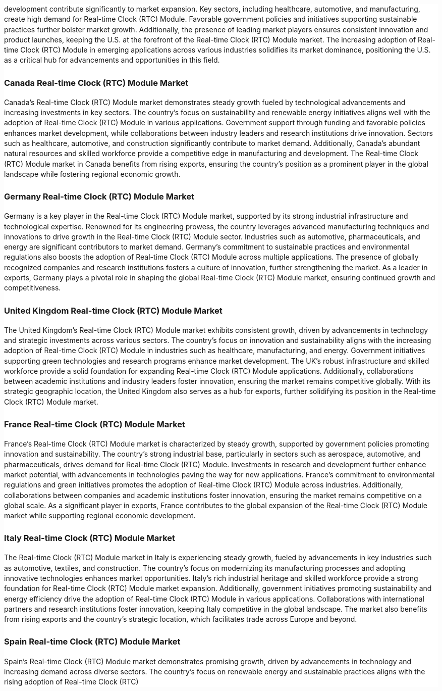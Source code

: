 development contribute significantly to market expansion. Key sectors, including healthcare, automotive, and manufacturing, create high demand for Real-time Clock (RTC) Module. Favorable government policies and initiatives supporting sustainable practices further bolster market growth. Additionally, the presence of leading market players ensures consistent innovation and product launches, keeping the U.S. at the forefront of the Real-time Clock (RTC) Module market. The increasing adoption of Real-time Clock (RTC) Module in emerging applications across various industries solidifies its market dominance, positioning the U.S. as a critical hub for advancements and opportunities in this field.</p><h3>Canada Real-time Clock (RTC) Module Market</h3><p>Canada&rsquo;s Real-time Clock (RTC) Module market demonstrates steady growth fueled by technological advancements and increasing investments in key sectors. The country&rsquo;s focus on sustainability and renewable energy initiatives aligns well with the adoption of Real-time Clock (RTC) Module in various applications. Government support through funding and favorable policies enhances market development, while collaborations between industry leaders and research institutions drive innovation. Sectors such as healthcare, automotive, and construction significantly contribute to market demand. Additionally, Canada&rsquo;s abundant natural resources and skilled workforce provide a competitive edge in manufacturing and development. The Real-time Clock (RTC) Module market in Canada benefits from rising exports, ensuring the country&rsquo;s position as a prominent player in the global landscape while fostering regional economic growth.</p><h3>Germany Real-time Clock (RTC) Module Market</h3><p>Germany is a key player in the Real-time Clock (RTC) Module market, supported by its strong industrial infrastructure and technological expertise. Renowned for its engineering prowess, the country leverages advanced manufacturing techniques and innovations to drive growth in the Real-time Clock (RTC) Module sector. Industries such as automotive, pharmaceuticals, and energy are significant contributors to market demand. Germany&rsquo;s commitment to sustainable practices and environmental regulations also boosts the adoption of Real-time Clock (RTC) Module across multiple applications. The presence of globally recognized companies and research institutions fosters a culture of innovation, further strengthening the market. As a leader in exports, Germany plays a pivotal role in shaping the global Real-time Clock (RTC) Module market, ensuring continued growth and competitiveness.</p><h3>United Kingdom Real-time Clock (RTC) Module Market</h3><p>The United Kingdom&rsquo;s Real-time Clock (RTC) Module market exhibits consistent growth, driven by advancements in technology and strategic investments across various sectors. The country&rsquo;s focus on innovation and sustainability aligns with the increasing adoption of Real-time Clock (RTC) Module in industries such as healthcare, manufacturing, and energy. Government initiatives supporting green technologies and research programs enhance market development. The UK&rsquo;s robust infrastructure and skilled workforce provide a solid foundation for expanding Real-time Clock (RTC) Module applications. Additionally, collaborations between academic institutions and industry leaders foster innovation, ensuring the market remains competitive globally. With its strategic geographic location, the United Kingdom also serves as a hub for exports, further solidifying its position in the Real-time Clock (RTC) Module market.</p><h3>France Real-time Clock (RTC) Module Market</h3><p>France&rsquo;s Real-time Clock (RTC) Module market is characterized by steady growth, supported by government policies promoting innovation and sustainability. The country&rsquo;s strong industrial base, particularly in sectors such as aerospace, automotive, and pharmaceuticals, drives demand for Real-time Clock (RTC) Module. Investments in research and development further enhance market potential, with advancements in technologies paving the way for new applications. France&rsquo;s commitment to environmental regulations and green initiatives promotes the adoption of Real-time Clock (RTC) Module across industries. Additionally, collaborations between companies and academic institutions foster innovation, ensuring the market remains competitive on a global scale. As a significant player in exports, France contributes to the global expansion of the Real-time Clock (RTC) Module market while supporting regional economic development.</p><h3>Italy Real-time Clock (RTC) Module Market</h3><p>The Real-time Clock (RTC) Module market in Italy is experiencing steady growth, fueled by advancements in key industries such as automotive, textiles, and construction. The country&rsquo;s focus on modernizing its manufacturing processes and adopting innovative technologies enhances market opportunities. Italy&rsquo;s rich industrial heritage and skilled workforce provide a strong foundation for Real-time Clock (RTC) Module market expansion. Additionally, government initiatives promoting sustainability and energy efficiency drive the adoption of Real-time Clock (RTC) Module in various applications. Collaborations with international partners and research institutions foster innovation, keeping Italy competitive in the global landscape. The market also benefits from rising exports and the country&rsquo;s strategic location, which facilitates trade across Europe and beyond.</p><h3>Spain Real-time Clock (RTC) Module Market</h3><p>Spain&rsquo;s Real-time Clock (RTC) Module market demonstrates promising growth, driven by advancements in technology and increasing demand across diverse sectors. The country&rsquo;s focus on renewable energy and sustainable practices aligns with the rising adoption of Real-time Clock (RTC)